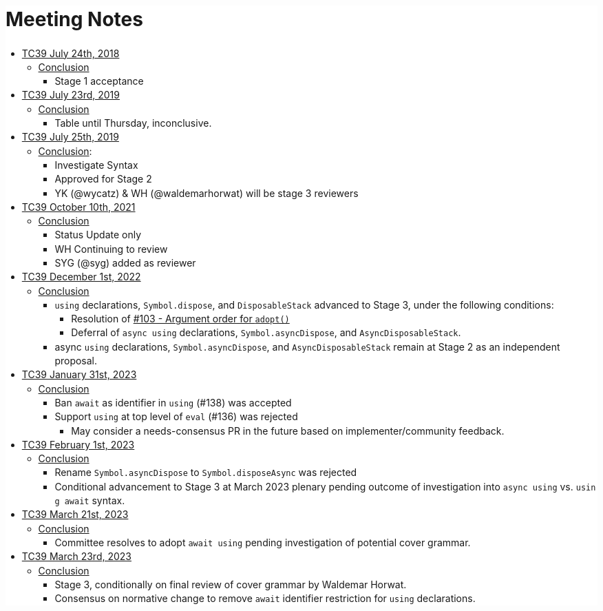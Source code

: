 # Meeting Notes

* [TC39 July 24th, 2018](https://github.com/tc39/notes/blob/main/meetings/2018-07/july-24.md#explicit-resource-management)
  - [Conclusion](https://github.com/tc39/notes/blob/main/meetings/2018-07/july-24.md#conclusionresolution-7)
    - Stage 1 acceptance
* [TC39 July 23rd, 2019](https://github.com/tc39/notes/blob/main/meetings/2019-07/july-23.md#explicit-resource-management)
  - [Conclusion](https://github.com/tc39/notes/blob/main/meetings/2019-07/july-23.md#conclusionresolution-7)
    - Table until Thursday, inconclusive.
* [TC39 July 25th, 2019](https://github.com/tc39/notes/blob/main/meetings/2019-07/july-25.md#explicit-resource-management-for-stage-2-continuation-from-tuesday)
  - [Conclusion](https://github.com/tc39/notes/blob/main/meetings/2019-07/july-25.md#conclusionresolution-7):
    - Investigate Syntax
    - Approved for Stage 2
    - YK (@wycatz) & WH (@waldemarhorwat) will be stage 3 reviewers
* [TC39 October 10th, 2021](https://github.com/tc39/notes/blob/main/meetings/2021-10/oct-27.md#explicit-resource-management-update)
  - [Conclusion](https://github.com/tc39/notes/blob/main/meetings/2021-10/oct-27.md#conclusionresolution-1)
    - Status Update only
    - WH Continuing to review
    - SYG (@syg) added as reviewer
* [TC39 December 1st, 2022](https://github.com/tc39/notes/blob/main/meetings/2022-11/dec-01.md#explicit-resource-management-for-stage-3) <a name="conditional-advancement"></a>
  - [Conclusion](https://github.com/tc39/notes/blob/main/meetings/2022-11/dec-01.md#conclusionresolution-5)
    - `using` declarations, `Symbol.dispose`, and `DisposableStack` advanced to Stage 3, under the following conditions:
      - Resolution of [#103 - Argument order for `adopt()`](https://github.com/tc39/proposal-explicit-resource-management/issues/130)
      - Deferral of `async using` declarations, `Symbol.asyncDispose`, and `AsyncDisposableStack`.
    - async `using` declarations, `Symbol.asyncDispose`, and `AsyncDisposableStack` remain at Stage 2 as an independent
      proposal.
* [TC39 January 31st, 2023](https://github.com/tc39/notes/blob/main/meetings/2023-01/jan-31.md#explicit-resource-management-stage-3-update)
  - [Conclusion](https://github.com/tc39/notes/blob/main/meetings/2023-01/jan-31.md#conclusionresolution-3)
    - Ban `await` as identifier in `using` (#138) was accepted
    - Support `using` at top level of `eval` (#136) was rejected
      - May consider a needs-consensus PR in the future based on implementer/community feedback.
* [TC39 February 1st, 2023](https://github.com/tc39/notes/blob/main/meetings/2023-01/feb-01.md#async-explicit-resource-management)
  - [Conclusion](https://github.com/tc39/notes/blob/main/meetings/2023-01/feb-01.md#conclusionresolution-5)
    - Rename `Symbol.asyncDispose` to `Symbol.disposeAsync` was rejected
    - Conditional advancement to Stage 3 at March 2023 plenary pending outcome of investigation into `async using` vs.
      `using await` syntax.
* [TC39 March 21st, 2023](https://github.com/tc39/notes/blob/main/meetings/2023-03/mar-21.md#async-explicit-resource-management)
  - [Conclusion](https://github.com/tc39/notes/blob/main/meetings/2023-03/mar-21.md#conclusion-8)
    - Committee resolves to adopt `await using` pending investigation of potential cover grammar.
* [TC39 March 23rd, 2023](https://github.com/tc39/notes/blob/main/meetings/2023-03/mar-23.md#async-explicit-resource-management-again)
  - [Conclusion](https://github.com/tc39/notes/blob/main/meetings/2023-03/mar-23.md#conclusion-5)
    - Stage 3, conditionally on final review of cover grammar by Waldemar Horwat.
    - Consensus on normative change to remove `await` identifier restriction for `using` declarations.
